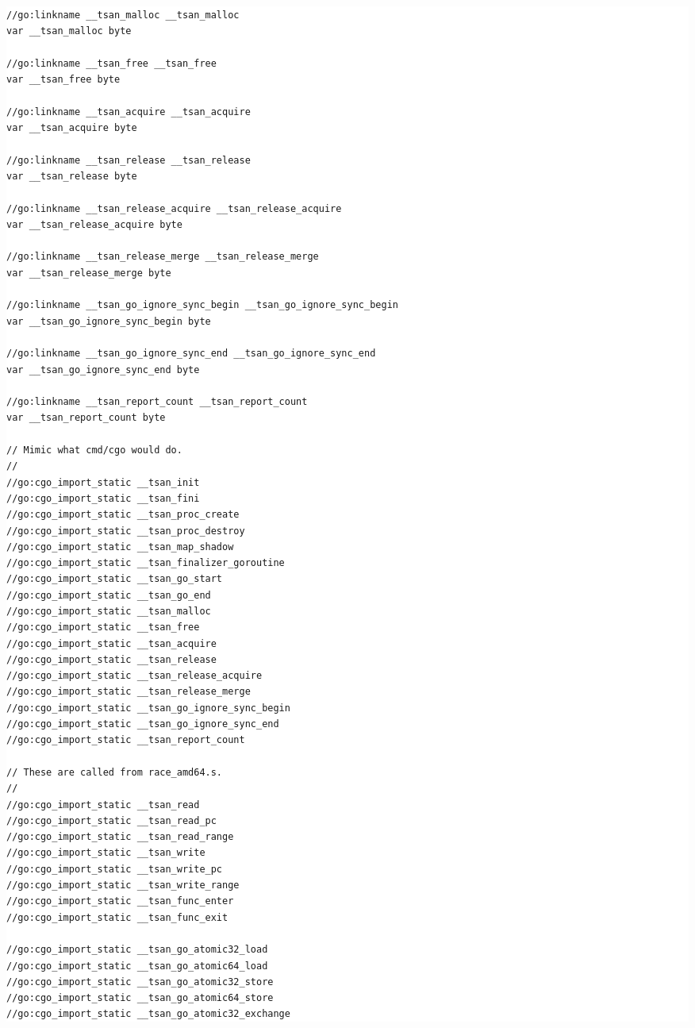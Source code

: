 ```
//go:linkname __tsan_malloc __tsan_malloc
var __tsan_malloc byte

//go:linkname __tsan_free __tsan_free
var __tsan_free byte

//go:linkname __tsan_acquire __tsan_acquire
var __tsan_acquire byte

//go:linkname __tsan_release __tsan_release
var __tsan_release byte

//go:linkname __tsan_release_acquire __tsan_release_acquire
var __tsan_release_acquire byte

//go:linkname __tsan_release_merge __tsan_release_merge
var __tsan_release_merge byte

//go:linkname __tsan_go_ignore_sync_begin __tsan_go_ignore_sync_begin
var __tsan_go_ignore_sync_begin byte

//go:linkname __tsan_go_ignore_sync_end __tsan_go_ignore_sync_end
var __tsan_go_ignore_sync_end byte

//go:linkname __tsan_report_count __tsan_report_count
var __tsan_report_count byte

// Mimic what cmd/cgo would do.
//
//go:cgo_import_static __tsan_init
//go:cgo_import_static __tsan_fini
//go:cgo_import_static __tsan_proc_create
//go:cgo_import_static __tsan_proc_destroy
//go:cgo_import_static __tsan_map_shadow
//go:cgo_import_static __tsan_finalizer_goroutine
//go:cgo_import_static __tsan_go_start
//go:cgo_import_static __tsan_go_end
//go:cgo_import_static __tsan_malloc
//go:cgo_import_static __tsan_free
//go:cgo_import_static __tsan_acquire
//go:cgo_import_static __tsan_release
//go:cgo_import_static __tsan_release_acquire
//go:cgo_import_static __tsan_release_merge
//go:cgo_import_static __tsan_go_ignore_sync_begin
//go:cgo_import_static __tsan_go_ignore_sync_end
//go:cgo_import_static __tsan_report_count

// These are called from race_amd64.s.
//
//go:cgo_import_static __tsan_read
//go:cgo_import_static __tsan_read_pc
//go:cgo_import_static __tsan_read_range
//go:cgo_import_static __tsan_write
//go:cgo_import_static __tsan_write_pc
//go:cgo_import_static __tsan_write_range
//go:cgo_import_static __tsan_func_enter
//go:cgo_import_static __tsan_func_exit

//go:cgo_import_static __tsan_go_atomic32_load
//go:cgo_import_static __tsan_go_atomic64_load
//go:cgo_import_static __tsan_go_atomic32_store
//go:cgo_import_static __tsan_go_atomic64_store
//go:cgo_import_static __tsan_go_atomic32_exchange
```